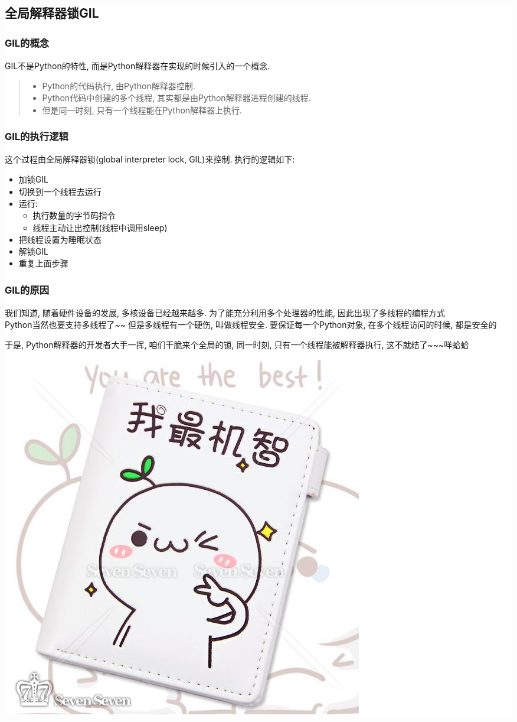 ## 全局解释器锁GIL
### GIL的概念
GIL不是Python的特性, 而是Python解释器在实现的时候引入的一个概念.
>* Python的代码执行, 由Python解释器控制.
>* Python代码中创建的多个线程, 其实都是由Python解释器进程创建的线程.
>* 但是同一时刻, 只有一个线程能在Python解释器上执行. 

### GIL的执行逻辑

这个过程由全局解释器锁(global interpreter lock, GIL)来控制. 执行的逻辑如下:

- 加锁GIL
- 切换到一个线程去运行
- 运行:
	- 执行数量的字节码指令
	- 线程主动让出控制(线程中调用sleep)
- 把线程设置为睡眠状态
- 解锁GIL
- 重复上面步骤

### GIL的原因
我们知道, 随着硬件设备的发展, 多核设备已经越来越多. 为了能充分利用多个处理器的性能, 因此出现了多线程的编程方式<br>
Python当然也要支持多线程了~~ 但是多线程有一个硬伤, 叫做线程安全. 要保证每一个Python对象, 在多个线程访问的时候, 都是安全的<br>

于是, Python解释器的开发者大手一挥, 咱们干脆来个全局的锁, 同一时刻, 只有一个线程能被解释器执行, 这不就结了~~~咩蛤蛤

![](../image/我最机智.jpg)
